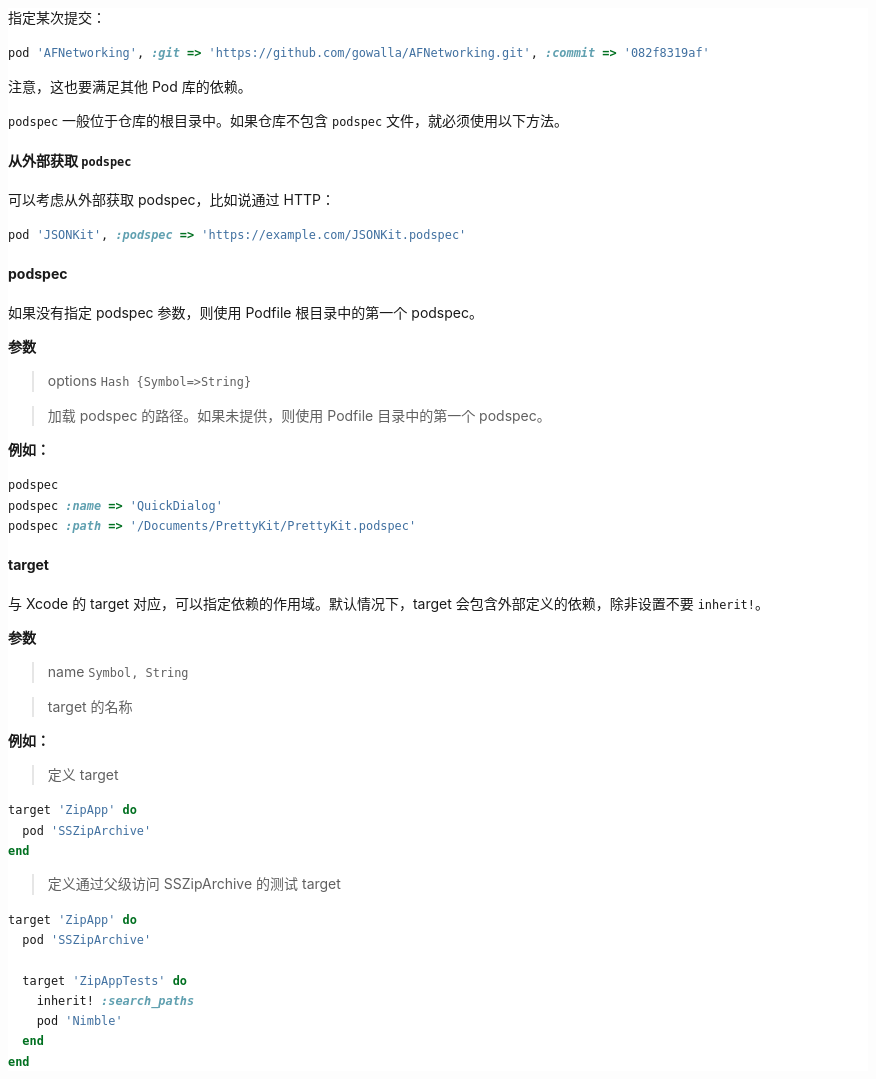 指定某次提交：

```ruby
pod 'AFNetworking', :git => 'https://github.com/gowalla/AFNetworking.git', :commit => '082f8319af'
```

注意，这也要满足其他 Pod 库的依赖。

`podspec` 一般位于仓库的根目录中。如果仓库不包含 `podspec` 文件，就必须使用以下方法。

#### 从外部获取 `podspec`

可以考虑从外部获取 podspec，比如说通过 HTTP：

```ruby
pod 'JSONKit', :podspec => 'https://example.com/JSONKit.podspec'
```

#### podspec

如果没有指定 podspec 参数，则使用 Podfile 根目录中的第一个 podspec。

**参数**

> options `Hash {Symbol=>String}`

> 加载 podspec 的路径。如果未提供，则使用 Podfile 目录中的第一个 podspec。

**例如：**

```ruby
podspec
podspec :name => 'QuickDialog'
podspec :path => '/Documents/PrettyKit/PrettyKit.podspec'
```

#### target

与 Xcode 的 target 对应，可以指定依赖的作用域。默认情况下，target 会包含外部定义的依赖，除非设置不要 `inherit!`。

**参数**

> name `Symbol, String`

> target 的名称

**例如：**

> 定义 target

```ruby
target 'ZipApp' do
  pod 'SSZipArchive'
end
```

> 定义通过父级访问 SSZipArchive 的测试 target

```ruby
target 'ZipApp' do
  pod 'SSZipArchive'

  target 'ZipAppTests' do
    inherit! :search_paths
    pod 'Nimble'
  end
end
```
